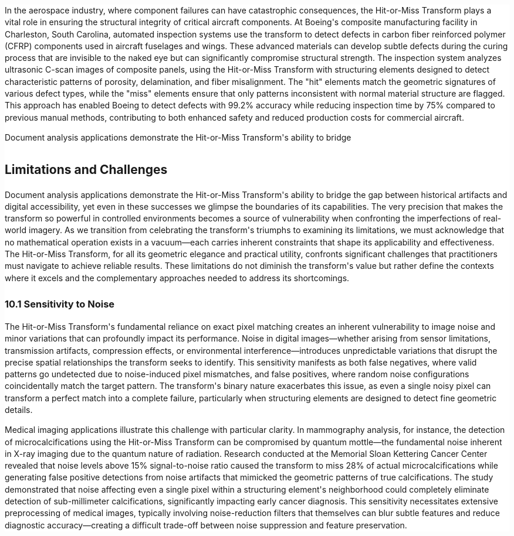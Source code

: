 In the aerospace industry, where component failures can have catastrophic consequences, the Hit-or-Miss Transform plays a vital role in ensuring the structural integrity of critical aircraft components. At Boeing's composite manufacturing facility in Charleston, South Carolina, automated inspection systems use the transform to detect defects in carbon fiber reinforced polymer (CFRP) components used in aircraft fuselages and wings. These advanced materials can develop subtle defects during the curing process that are invisible to the naked eye but can significantly compromise structural strength. The inspection system analyzes ultrasonic C-scan images of composite panels, using the Hit-or-Miss Transform with structuring elements designed to detect characteristic patterns of porosity, delamination, and fiber misalignment. The "hit" elements match the geometric signatures of various defect types, while the "miss" elements ensure that only patterns inconsistent with normal material structure are flagged. This approach has enabled Boeing to detect defects with 99.2% accuracy while reducing inspection time by 75% compared to previous manual methods, contributing to both enhanced safety and reduced production costs for commercial aircraft.

Document analysis applications demonstrate the Hit-or-Miss Transform's ability to bridge

## Limitations and Challenges

Document analysis applications demonstrate the Hit-or-Miss Transform's ability to bridge the gap between historical artifacts and digital accessibility, yet even in these successes we glimpse the boundaries of its capabilities. The very precision that makes the transform so powerful in controlled environments becomes a source of vulnerability when confronting the imperfections of real-world imagery. As we transition from celebrating the transform's triumphs to examining its limitations, we must acknowledge that no mathematical operation exists in a vacuum—each carries inherent constraints that shape its applicability and effectiveness. The Hit-or-Miss Transform, for all its geometric elegance and practical utility, confronts significant challenges that practitioners must navigate to achieve reliable results. These limitations do not diminish the transform's value but rather define the contexts where it excels and the complementary approaches needed to address its shortcomings.

### 10.1 Sensitivity to Noise

The Hit-or-Miss Transform's fundamental reliance on exact pixel matching creates an inherent vulnerability to image noise and minor variations that can profoundly impact its performance. Noise in digital images—whether arising from sensor limitations, transmission artifacts, compression effects, or environmental interference—introduces unpredictable variations that disrupt the precise spatial relationships the transform seeks to identify. This sensitivity manifests as both false negatives, where valid patterns go undetected due to noise-induced pixel mismatches, and false positives, where random noise configurations coincidentally match the target pattern. The transform's binary nature exacerbates this issue, as even a single noisy pixel can transform a perfect match into a complete failure, particularly when structuring elements are designed to detect fine geometric details.

Medical imaging applications illustrate this challenge with particular clarity. In mammography analysis, for instance, the detection of microcalcifications using the Hit-or-Miss Transform can be compromised by quantum mottle—the fundamental noise inherent in X-ray imaging due to the quantum nature of radiation. Research conducted at the Memorial Sloan Kettering Cancer Center revealed that noise levels above 15% signal-to-noise ratio caused the transform to miss 28% of actual microcalcifications while generating false positive detections from noise artifacts that mimicked the geometric patterns of true calcifications. The study demonstrated that noise affecting even a single pixel within a structuring element's neighborhood could completely eliminate detection of sub-millimeter calcifications, significantly impacting early cancer diagnosis. This sensitivity necessitates extensive preprocessing of medical images, typically involving noise-reduction filters that themselves can blur subtle features and reduce diagnostic accuracy—creating a difficult trade-off between noise suppression and feature preservation.
